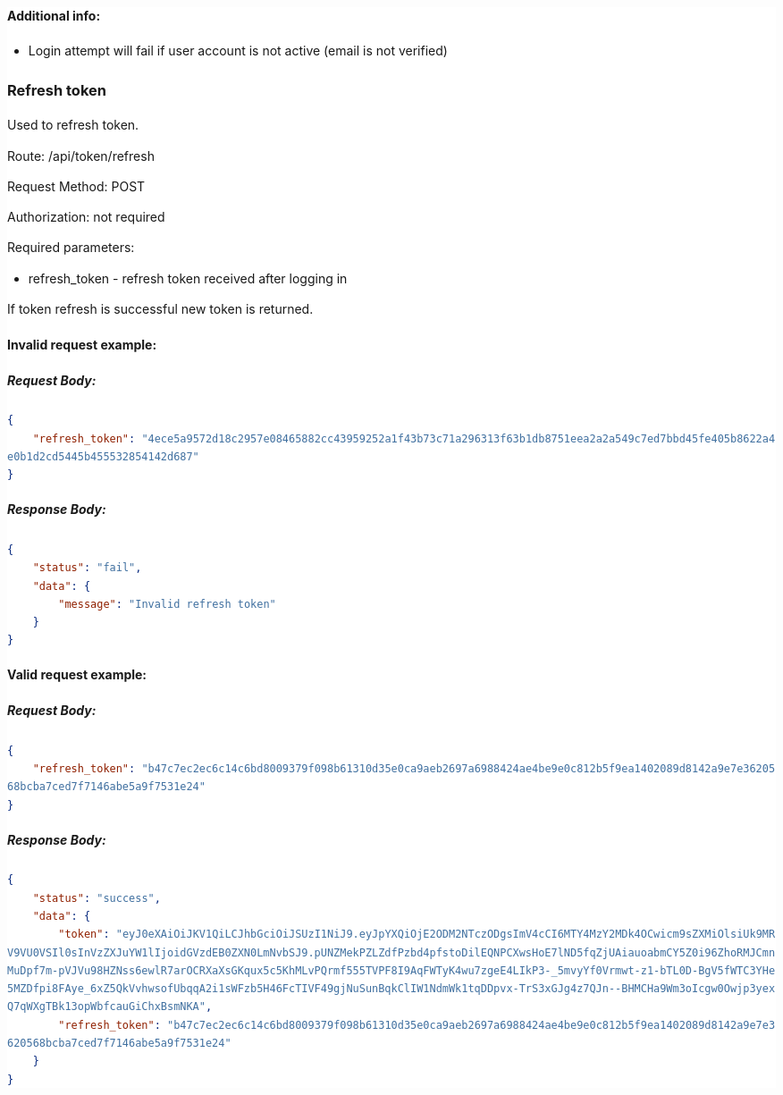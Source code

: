 #### Additional info:
- Login attempt will fail if user account is not active (email is not verified)

### Refresh token
Used to refresh token.

Route: /api/token/refresh

Request Method: POST

Authorization: not required

Required parameters:
- refresh_token - refresh token received after logging in

If token refresh is successful new token is returned.

#### Invalid request example:

##### Request Body:
```json
{
    "refresh_token": "4ece5a9572d18c2957e08465882cc43959252a1f43b73c71a296313f63b1db8751eea2a2a549c7ed7bbd45fe405b8622a4e0b1d2cd5445b455532854142d687"
}
```

##### Response Body:
```json
{
    "status": "fail",
    "data": {
        "message": "Invalid refresh token"
    }
}
```


#### Valid request example:

##### Request Body:
```json
{
    "refresh_token": "b47c7ec2ec6c14c6bd8009379f098b61310d35e0ca9aeb2697a6988424ae4be9e0c812b5f9ea1402089d8142a9e7e3620568bcba7ced7f7146abe5a9f7531e24"
}
```

##### Response Body:
```json
{
    "status": "success",
    "data": {
        "token": "eyJ0eXAiOiJKV1QiLCJhbGciOiJSUzI1NiJ9.eyJpYXQiOjE2ODM2NTczODgsImV4cCI6MTY4MzY2MDk4OCwicm9sZXMiOlsiUk9MRV9VU0VSIl0sInVzZXJuYW1lIjoidGVzdEB0ZXN0LmNvbSJ9.pUNZMekPZLZdfPzbd4pfstoDilEQNPCXwsHoE7lND5fqZjUAiauoabmCY5Z0i96ZhoRMJCmnMuDpf7m-pVJVu98HZNss6ewlR7arOCRXaXsGKqux5c5KhMLvPQrmf555TVPF8I9AqFWTyK4wu7zgeE4LIkP3-_5mvyYf0Vrmwt-z1-bTL0D-BgV5fWTC3YHe5MZDfpi8FAye_6xZ5QkVvhwsofUbqqA2i1sWFzb5H46FcTIVF49gjNuSunBqkClIW1NdmWk1tqDDpvx-TrS3xGJg4z7QJn--BHMCHa9Wm3oIcgw0Owjp3yexQ7qWXgTBk13opWbfcauGiChxBsmNKA",
        "refresh_token": "b47c7ec2ec6c14c6bd8009379f098b61310d35e0ca9aeb2697a6988424ae4be9e0c812b5f9ea1402089d8142a9e7e3620568bcba7ced7f7146abe5a9f7531e24"
    }
}
```
